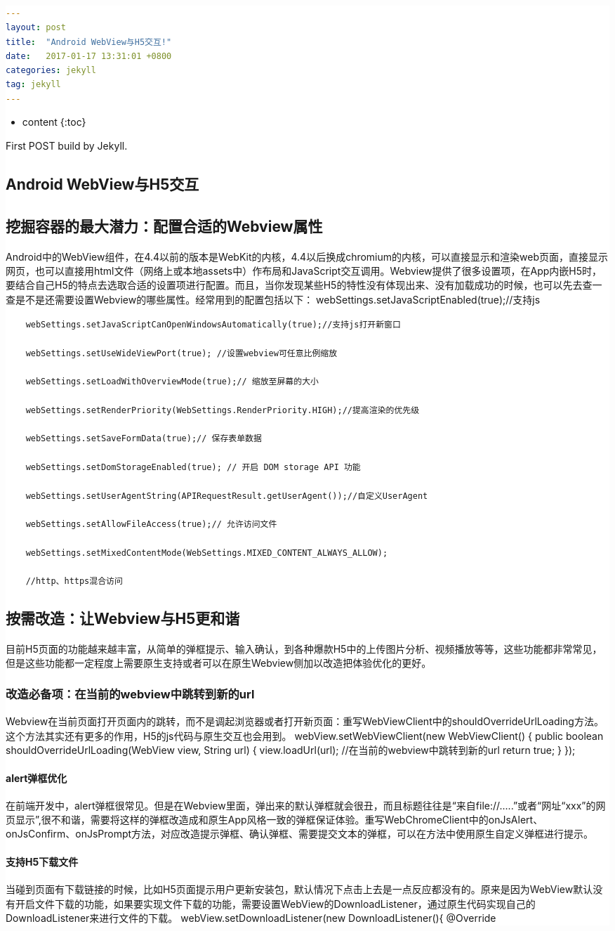 ```yaml
---
layout: post
title:  "Android WebView与H5交互!"
date:   2017-01-17 13:31:01 +0800
categories: jekyll
tag: jekyll
---
```


* content
{:toc}


First POST build by Jekyll.


Android WebView与H5交互
------------------------

## 挖掘容器的最大潜力：配置合适的Webview属性 ##
 Android中的WebView组件，在4.4以前的版本是WebKit的内核，4.4以后换成chromium的内核，可以直接显示和渲染web页面，直接显示网页，也可以直接用html文件（网络上或本地assets中）作布局和JavaScript交互调用。Webview提供了很多设置项，在App内嵌H5时，要结合自己H5的特点去选取合适的设置项进行配置。而且，当你发现某些H5的特性没有体现出来、没有加载成功的时候，也可以先去查一查是不是还需要设置Webview的哪些属性。经常用到的配置包括以下：
     webSettings.setJavaScriptEnabled(true);//支持js

        webSettings.setJavaScriptCanOpenWindowsAutomatically(true);//支持js打开新窗口

        webSettings.setUseWideViewPort(true); //设置webview可任意比例缩放

        webSettings.setLoadWithOverviewMode(true);// 缩放至屏幕的大小

        webSettings.setRenderPriority(WebSettings.RenderPriority.HIGH);//提高渲染的优先级

        webSettings.setSaveFormData(true);// 保存表单数据

        webSettings.setDomStorageEnabled(true); // 开启 DOM storage API 功能

        webSettings.setUserAgentString(APIRequestResult.getUserAgent());//自定义UserAgent

        webSettings.setAllowFileAccess(true);// 允许访问文件

        webSettings.setMixedContentMode(WebSettings.MIXED_CONTENT_ALWAYS_ALLOW);

        //http、https混合访问

## 按需改造：让Webview与H5更和谐 ##
目前H5页面的功能越来越丰富，从简单的弹框提示、输入确认，到各种爆款H5中的上传图片分析、视频播放等等，这些功能都非常常见，但是这些功能都一定程度上需要原生支持或者可以在原生Webview侧加以改造把体验优化的更好。
### 改造必备项：在当前的webview中跳转到新的url ###
Webview在当前页面打开页面内的跳转，而不是调起浏览器或者打开新页面：重写WebViewClient中的shouldOverrideUrlLoading方法。这个方法其实还有更多的作用，H5的js代码与原生交互也会用到。
    webView.setWebViewClient(new WebViewClient() {
public boolean shouldOverrideUrlLoading(WebView view, String url) {
               view.loadUrl(url); //在当前的webview中跳转到新的url
               return true;
        }
});
#### alert弹框优化 ####
在前端开发中，alert弹框很常见。但是在Webview里面，弹出来的默认弹框就会很丑，而且标题往往是“来自file://.....”或者“网址“xxx”的网页显示”,很不和谐，需要将这样的弹框改造成和原生App风格一致的弹框保证体验。重写WebChromeClient中的onJsAlert、onJsConfirm、onJsPrompt方法，对应改造提示弹框、确认弹框、需要提交文本的弹框，可以在方法中使用原生自定义弹框进行提示。
#### 支持H5下载文件 ####
 当碰到页面有下载链接的时候，比如H5页面提示用户更新安装包，默认情况下点击上去是一点反应都没有的。原来是因为WebView默认没有开启文件下载的功能，如果要实现文件下载的功能，需要设置WebView的DownloadListener，通过原生代码实现自己的DownloadListener来进行文件的下载。
    webView.setDownloadListener(new DownloadListener(){
@Override